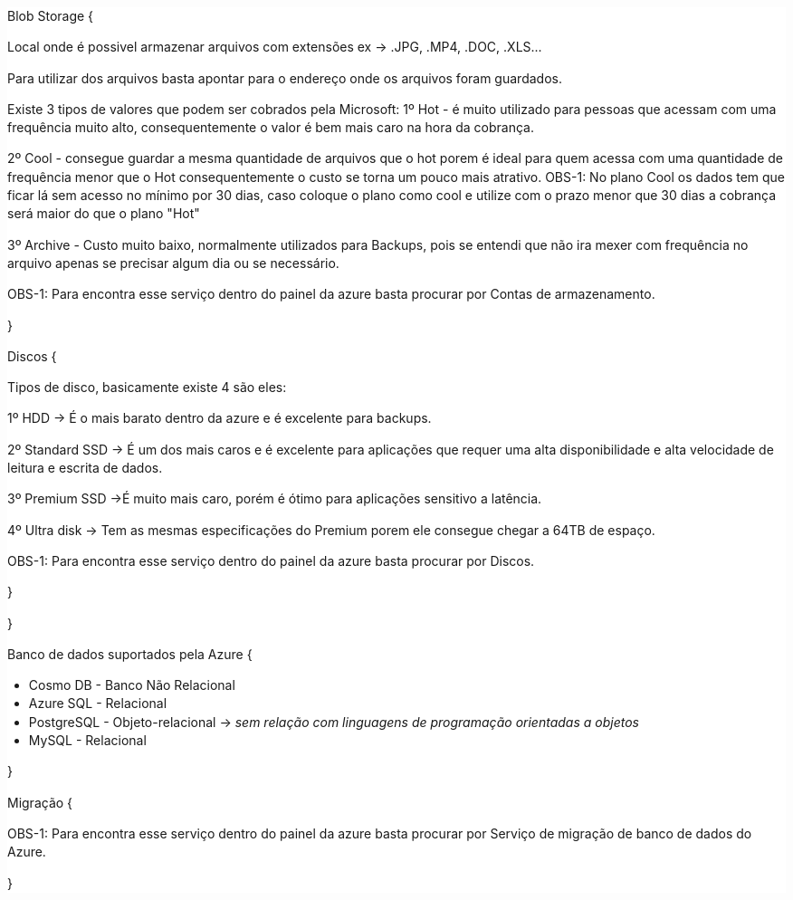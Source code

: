 Blob Storage
{

Local onde é possivel armazenar arquivos com extensões ex -> .JPG, .MP4, .DOC, .XLS...

Para utilizar dos arquivos basta apontar para o endereço onde os arquivos foram guardados.

Existe 3 tipos de valores que podem ser cobrados pela Microsoft:
1º Hot - é muito utilizado para pessoas que acessam com uma frequência muito alto, consequentemente o valor é bem mais caro na hora da cobrança.

2º Cool - consegue guardar a mesma quantidade de arquivos que o hot porem é ideal para quem acessa com uma quantidade de frequência menor que o Hot consequentemente o custo se torna um pouco mais atrativo.
OBS-1: No plano Cool os dados tem que ficar lá sem acesso no mínimo por 30 dias, caso coloque o plano como cool e utilize com o prazo menor que 30 dias a cobrança será maior do que o plano "Hot"

3º Archive - Custo muito baixo, normalmente utilizados para Backups, pois se entendi que não ira mexer com frequência no arquivo apenas se precisar algum dia ou se necessário.

OBS-1: Para encontra esse serviço dentro do painel da azure basta procurar por Contas de armazenamento.

}

Discos
{

Tipos de disco, basicamente existe 4 são eles:

1º HDD -> É o mais barato dentro da azure e é excelente para backups.

2º Standard SSD -> É um dos mais caros e é excelente para aplicações que requer uma alta disponibilidade e alta velocidade de leitura e escrita de dados.

3º Premium SSD ->É muito mais caro, porém é ótimo para aplicações sensitivo a latência.

4º Ultra disk -> Tem as mesmas especificações do Premium porem ele consegue chegar a 64TB de espaço.

OBS-1: Para encontra esse serviço dentro do painel da azure basta procurar por Discos.

}

}

Banco de dados suportados pela Azure
{

- Cosmo DB - Banco Não Relacional
- Azure SQL - Relacional
- PostgreSQL - Objeto-relacional -> _sem relação com linguagens de programação orientadas a objetos_
- MySQL - Relacional

}

Migração
{

OBS-1: Para encontra esse serviço dentro do painel da azure basta procurar por Serviço de migração de banco de dados do Azure.

}
